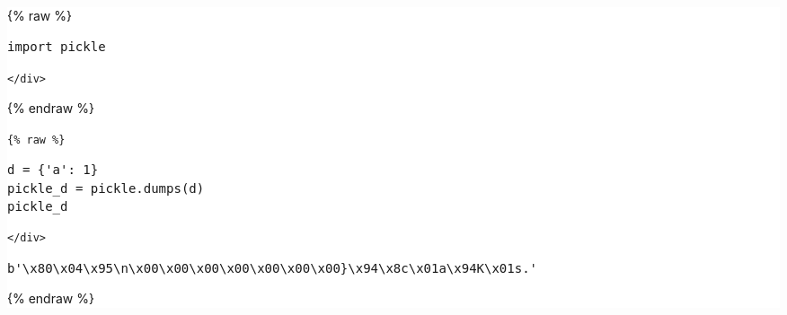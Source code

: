 </div>
</div>
</div>
    {% raw %}
    
<div class="cell border-box-sizing code_cell rendered">
<div class="input">

<div class="inner_cell">
    <div class="input_area">
<div class=" highlight hl-ipython3"><pre><span></span><span class="kn">import</span> <span class="nn">pickle</span>
</pre></div>

    </div>
</div>
</div>

</div>
    {% endraw %}

    {% raw %}
    
<div class="cell border-box-sizing code_cell rendered">
<div class="input">

<div class="inner_cell">
    <div class="input_area">
<div class=" highlight hl-ipython3"><pre><span></span><span class="n">d</span> <span class="o">=</span> <span class="p">{</span><span class="s1">&#39;a&#39;</span><span class="p">:</span> <span class="mi">1</span><span class="p">}</span>
<span class="n">pickle_d</span> <span class="o">=</span> <span class="n">pickle</span><span class="o">.</span><span class="n">dumps</span><span class="p">(</span><span class="n">d</span><span class="p">)</span>
<span class="n">pickle_d</span>
</pre></div>

    </div>
</div>
</div>

<div class="output_wrapper">
<div class="output">

<div class="output_area">



<div class="output_text output_subarea output_execute_result">
<pre>b&#39;\x80\x04\x95\n\x00\x00\x00\x00\x00\x00\x00}\x94\x8c\x01a\x94K\x01s.&#39;</pre>
</div>

</div>

</div>
</div>

</div>
    {% endraw %}
